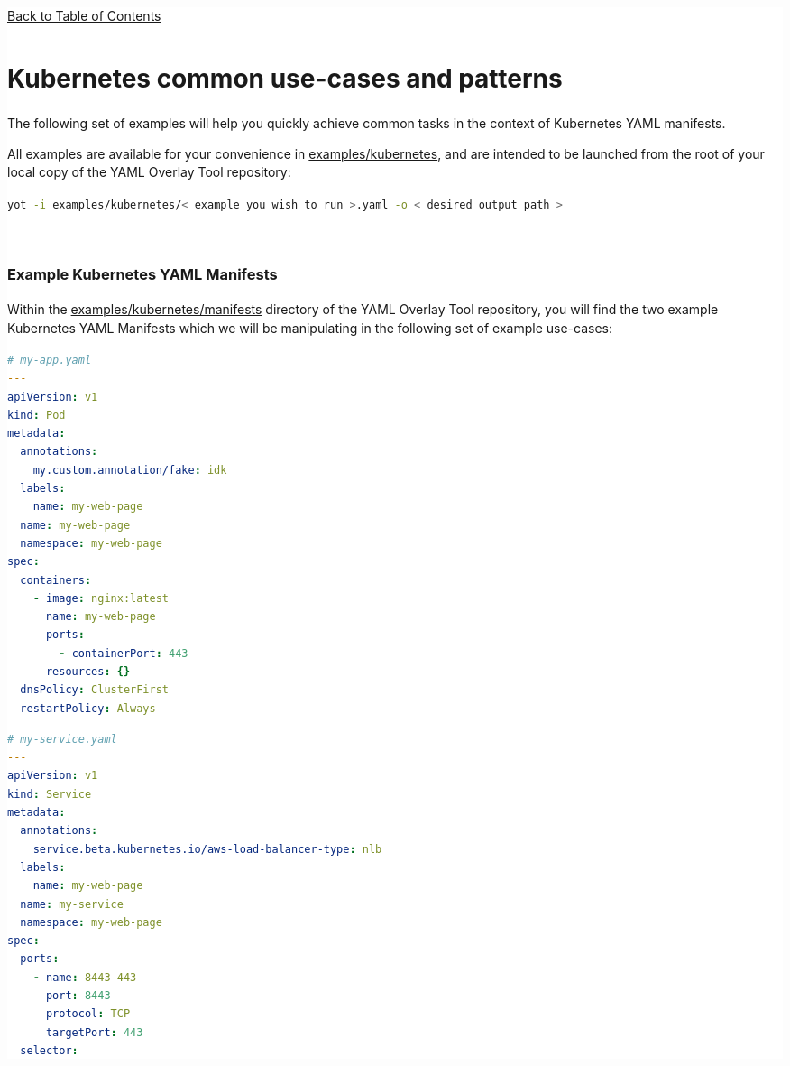 [Back to Table of Contents](../documentation.md)

# Kubernetes common use-cases and patterns

The following set of examples will help you quickly achieve common tasks in the context of Kubernetes YAML manifests.  

All examples are available for your convenience in [examples/kubernetes](../../examples/kubernetes), and are intended to be launched from the root of your local copy of the YAML Overlay Tool repository:

```bash
yot -i examples/kubernetes/< example you wish to run >.yaml -o < desired output path >
```

<br/>


### Example Kubernetes YAML Manifests

Within the [examples/kubernetes/manifests](../../examples/kubernetes/manifests) directory of the YAML Overlay Tool repository, you will find the two example Kubernetes YAML Manifests which we will be manipulating in the following set of example use-cases:

```yaml
# my-app.yaml
---
apiVersion: v1
kind: Pod
metadata:
  annotations:
    my.custom.annotation/fake: idk
  labels:
    name: my-web-page
  name: my-web-page
  namespace: my-web-page
spec:
  containers:
    - image: nginx:latest
      name: my-web-page
      ports:
        - containerPort: 443
      resources: {}
  dnsPolicy: ClusterFirst
  restartPolicy: Always

```

```yaml
# my-service.yaml
---
apiVersion: v1
kind: Service
metadata:
  annotations:
    service.beta.kubernetes.io/aws-load-balancer-type: nlb
  labels:
    name: my-web-page
  name: my-service
  namespace: my-web-page
spec:
  ports:
    - name: 8443-443
      port: 8443
      protocol: TCP
      targetPort: 443
  selector:
```